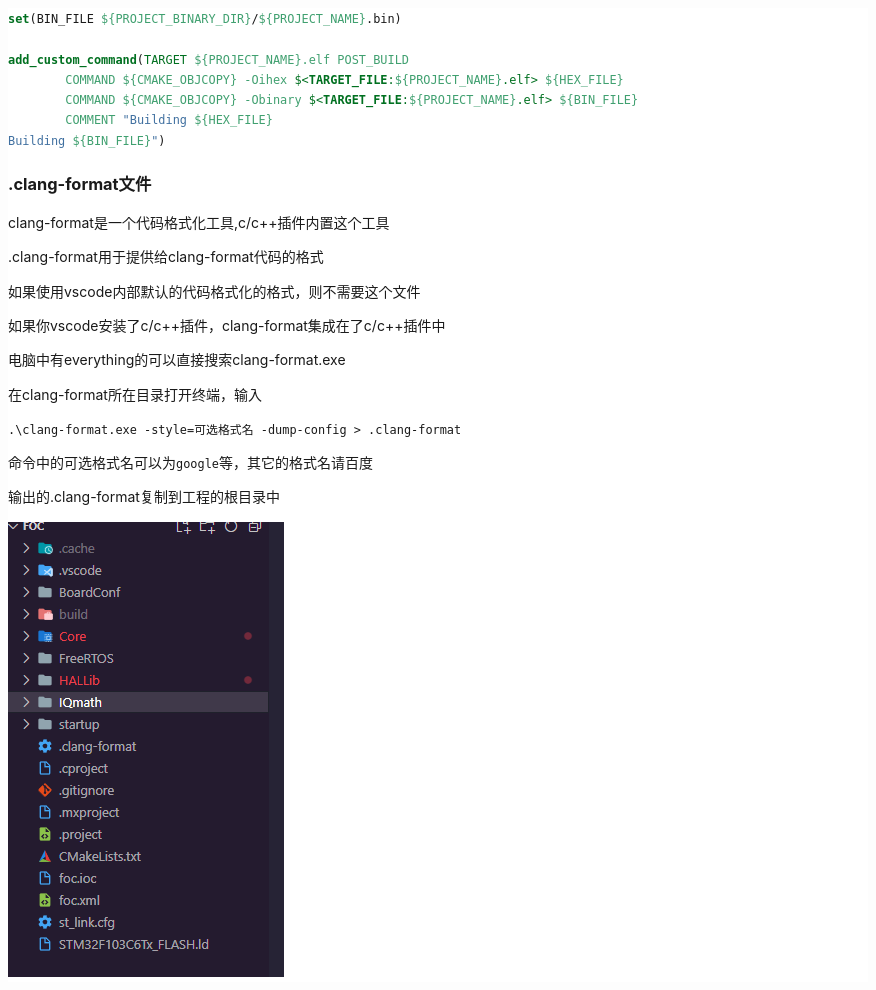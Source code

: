```cmake
set(BIN_FILE ${PROJECT_BINARY_DIR}/${PROJECT_NAME}.bin)

add_custom_command(TARGET ${PROJECT_NAME}.elf POST_BUILD
        COMMAND ${CMAKE_OBJCOPY} -Oihex $<TARGET_FILE:${PROJECT_NAME}.elf> ${HEX_FILE}
        COMMAND ${CMAKE_OBJCOPY} -Obinary $<TARGET_FILE:${PROJECT_NAME}.elf> ${BIN_FILE}
        COMMENT "Building ${HEX_FILE}
Building ${BIN_FILE}")
```

### .clang-format文件

clang-format是一个代码格式化工具,c/c++插件内置这个工具

.clang-format用于提供给clang-format代码的格式

如果使用vscode内部默认的代码格式化的格式，则不需要这个文件

如果你vscode安装了c/c++插件，clang-format集成在了c/c++插件中

电脑中有everything的可以直接搜索clang-format.exe

在clang-format所在目录打开终端，输入

```
.\clang-format.exe -style=可选格式名 -dump-config > .clang-format
```
命令中的可选格式名可以为`google`等，其它的格式名请百度

输出的.clang-format复制到工程的根目录中

![](2022-10-20-13-16-08.png)
